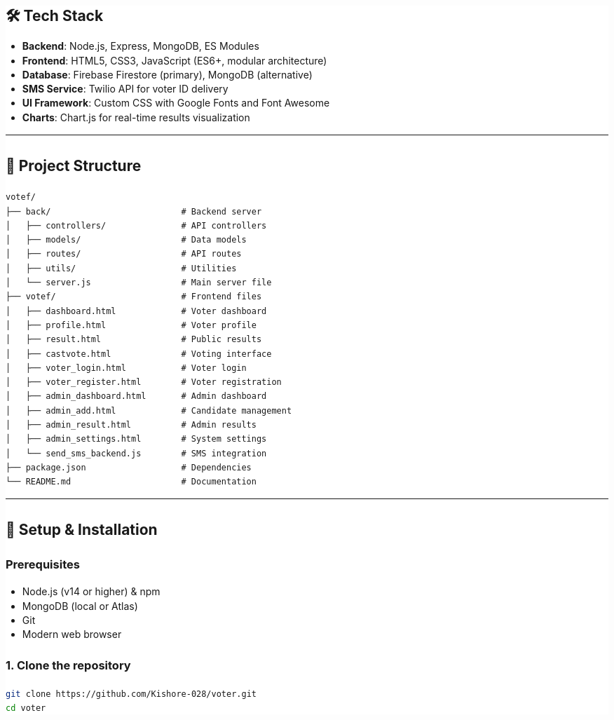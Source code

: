 ## 🛠️ Tech Stack
- **Backend**: Node.js, Express, MongoDB, ES Modules
- **Frontend**: HTML5, CSS3, JavaScript (ES6+, modular architecture)
- **Database**: Firebase Firestore (primary), MongoDB (alternative)
- **SMS Service**: Twilio API for voter ID delivery
- **UI Framework**: Custom CSS with Google Fonts and Font Awesome
- **Charts**: Chart.js for real-time results visualization

---

## 📁 Project Structure
```
votef/
├── back/                          # Backend server
│   ├── controllers/               # API controllers
│   ├── models/                    # Data models
│   ├── routes/                    # API routes
│   ├── utils/                     # Utilities
│   └── server.js                  # Main server file
├── votef/                         # Frontend files
│   ├── dashboard.html             # Voter dashboard
│   ├── profile.html               # Voter profile
│   ├── result.html                # Public results
│   ├── castvote.html              # Voting interface
│   ├── voter_login.html           # Voter login
│   ├── voter_register.html        # Voter registration
│   ├── admin_dashboard.html       # Admin dashboard
│   ├── admin_add.html             # Candidate management
│   ├── admin_result.html          # Admin results
│   ├── admin_settings.html        # System settings
│   └── send_sms_backend.js        # SMS integration
├── package.json                   # Dependencies
└── README.md                      # Documentation
```

---

## 📝 Setup & Installation

### Prerequisites
- Node.js (v14 or higher) & npm
- MongoDB (local or Atlas)
- Git
- Modern web browser

### 1. Clone the repository
```bash
git clone https://github.com/Kishore-028/voter.git
cd voter
```

